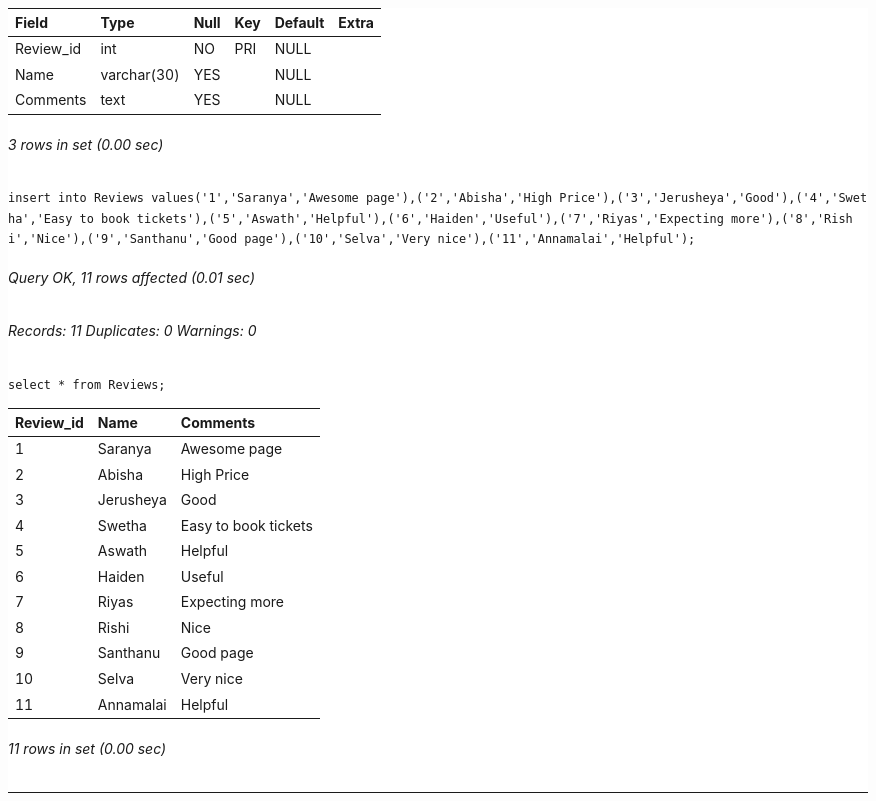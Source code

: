 | Field     | Type        | Null | Key | Default | Extra |
|:-----|:----|:----|:----|:-----|:-----|
| Review_id | int         | NO   | PRI | NULL    |       |
| Name      | varchar(30) | YES  |     | NULL    |       |
| Comments  | text        | YES  |     | NULL    |       |

###### 3 rows in set (0.00 sec)

```syntax
insert into Reviews values('1','Saranya','Awesome page'),('2','Abisha','High Price'),('3','Jerusheya','Good'),('4','Swetha','Easy to book tickets'),('5','Aswath','Helpful'),('6','Haiden','Useful'),('7','Riyas','Expecting more'),('8','Rishi','Nice'),('9','Santhanu','Good page'),('10','Selva','Very nice'),('11','Annamalai','Helpful');
```
###### Query OK, 11 rows affected (0.01 sec)
###### Records: 11  Duplicates: 0  Warnings: 0

```syntax
select * from Reviews;
```

| Review_id | Name      | Comments             |
|:------|:-----|:-----|
|         1 | Saranya   | Awesome page         |
|         2 | Abisha    | High Price           |
|         3 | Jerusheya | Good                 |
|         4 | Swetha    | Easy to book tickets |
|         5 | Aswath    | Helpful              |
|         6 | Haiden    | Useful               |
|         7 | Riyas     | Expecting more       |
|         8 | Rishi     | Nice                 |
|         9 | Santhanu  | Good page            |
|        10 | Selva     | Very nice            |
|        11 | Annamalai | Helpful              |

###### 11 rows in set (0.00 sec)
***
